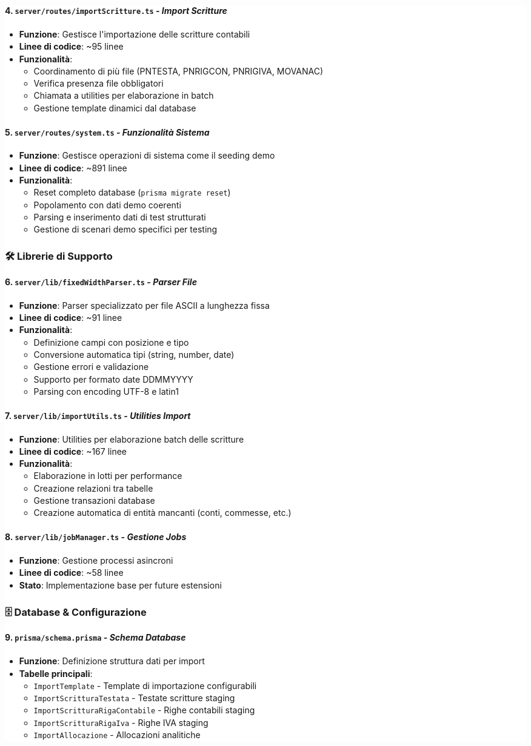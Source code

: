 #### **4. `server/routes/importScritture.ts`** - *Import Scritture*
- **Funzione**: Gestisce l'importazione delle scritture contabili
- **Linee di codice**: ~95 linee
- **Funzionalità**:
  - Coordinamento di più file (PNTESTA, PNRIGCON, PNRIGIVA, MOVANAC)
  - Verifica presenza file obbligatori
  - Chiamata a utilities per elaborazione in batch
  - Gestione template dinamici dal database

#### **5. `server/routes/system.ts`** - *Funzionalità Sistema*
- **Funzione**: Gestisce operazioni di sistema come il seeding demo
- **Linee di codice**: ~891 linee
- **Funzionalità**:
  - Reset completo database (`prisma migrate reset`)
  - Popolamento con dati demo coerenti
  - Parsing e inserimento dati di test strutturati
  - Gestione di scenari demo specifici per testing

### 🛠️ **Librerie di Supporto**

#### **6. `server/lib/fixedWidthParser.ts`** - *Parser File*
- **Funzione**: Parser specializzato per file ASCII a lunghezza fissa
- **Linee di codice**: ~91 linee
- **Funzionalità**:
  - Definizione campi con posizione e tipo
  - Conversione automatica tipi (string, number, date)
  - Gestione errori e validazione
  - Supporto per formato date DDMMYYYY
  - Parsing con encoding UTF-8 e latin1

#### **7. `server/lib/importUtils.ts`** - *Utilities Import*
- **Funzione**: Utilities per elaborazione batch delle scritture
- **Linee di codice**: ~167 linee
- **Funzionalità**:
  - Elaborazione in lotti per performance
  - Creazione relazioni tra tabelle
  - Gestione transazioni database
  - Creazione automatica di entità mancanti (conti, commesse, etc.)

#### **8. `server/lib/jobManager.ts`** - *Gestione Jobs*
- **Funzione**: Gestione processi asincroni
- **Linee di codice**: ~58 linee
- **Stato**: Implementazione base per future estensioni

### 🗄️ **Database & Configurazione**

#### **9. `prisma/schema.prisma`** - *Schema Database*
- **Funzione**: Definizione struttura dati per import
- **Tabelle principali**:
  - `ImportTemplate` - Template di importazione configurabili
  - `ImportScritturaTestata` - Testate scritture staging
  - `ImportScritturaRigaContabile` - Righe contabili staging
  - `ImportScritturaRigaIva` - Righe IVA staging
  - `ImportAllocazione` - Allocazioni analitiche
